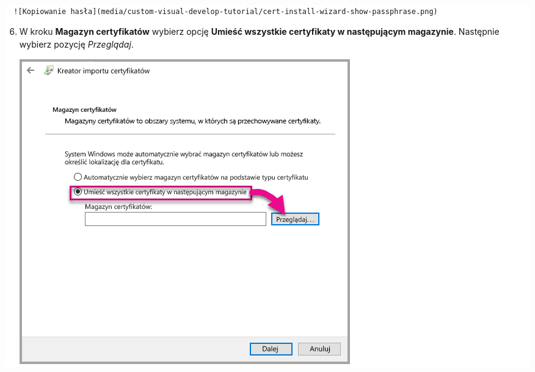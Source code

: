       ![Kopiowanie hasła](media/custom-visual-develop-tutorial/cert-install-wizard-show-passphrase.png)

6. W kroku **Magazyn certyfikatów** wybierz opcję **Umieść wszystkie certyfikaty w następującym magazynie**. Następnie wybierz pozycję *Przeglądaj*.

      ![Wszystkie certyfikaty w następującym magazynie](media/custom-visual-develop-tutorial/all-certs-in-the-following-store.png)
